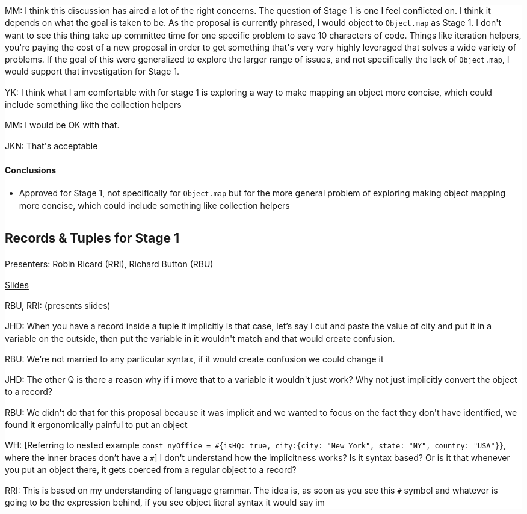 MM: I think this discussion has aired a lot of the right concerns.  The question of Stage 1 is one I feel conflicted on.  I think it depends on what the goal is taken to be.  As the proposal is currently phrased, I would object to `Object.map` as Stage 1.  I don't want to see this thing take up committee time for one specific problem to save 10 characters of code.  Things like iteration helpers, you're paying the cost of a new proposal in order to get something that's very very highly leveraged that solves a wide variety of problems. If the goal of this were generalized to explore the larger range of issues, and not specifically the lack of `Object.map`, I would support that investigation for Stage 1.


YK: I think what I am comfortable with for stage 1 is exploring a way to make mapping an object more concise, which could include something like the collection helpers


MM: I would be OK with that.


JKN: That's acceptable


#### Conclusions


- Approved for Stage 1, not specifically for `Object.map` but for the more general problem of exploring making object mapping more concise, which could include something like collection helpers


## Records & Tuples for Stage 1


Presenters: Robin Ricard (RRI), Richard Button (RBU)


[Slides](https://button.dev/talks/records-and-tuples-tc39-october-2019.pdf)


RBU, RRI: (presents slides)


JHD: When you have a record inside a tuple it implicitly is that case, let’s say I cut and paste the value of city and put it in a variable on the outside, then put the variable in it wouldn't match and that would create confusion.


RBU: We’re not married to any particular syntax, if it would create confusion we could change it


JHD: The other Q is there a reason why if i move that to a variable it wouldn't just work? Why not just implicitly convert the object to a record?


RBU: We didn't do that for this proposal because it was implicit and we wanted to focus on the fact they don't have identified, we found it ergonomically painful to put an object


WH: [Referring to nested example `const nyOffice = #{isHQ: true, city:{city: "New York", state: "NY", country: "USA"}}`, where the inner braces don’t have a `#`] I don't understand how the implicitness works? Is it syntax based? Or is it that whenever you put an object there, it gets coerced from a regular object to a record?


RRI: This is based on my understanding of language grammar.  The idea is, as soon as you see this `#` symbol and whatever is going to be the expression behind, if you see object literal syntax it would say im
